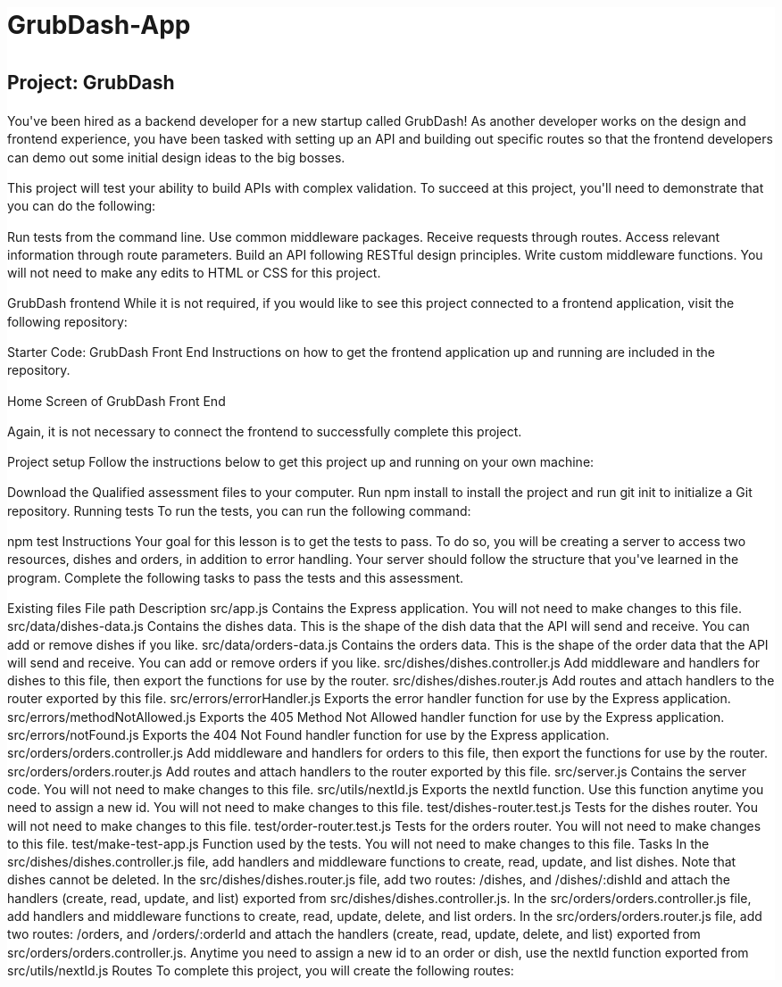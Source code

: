 # GrubDash-App

## Project: GrubDash 

You've been hired as a backend developer for a new startup called GrubDash! As another developer works on the design and frontend experience, you have been tasked with setting up an API and building out specific routes so that the frontend developers can demo out some initial design ideas to the big bosses.

This project will test your ability to build APIs with complex validation. To succeed at this project, you'll need to demonstrate that you can do the following:

Run tests from the command line. Use common middleware packages. Receive requests through routes. Access relevant information through route parameters. Build an API following RESTful design principles. Write custom middleware functions. You will not need to make any edits to HTML or CSS for this project.

GrubDash frontend While it is not required, if you would like to see this project connected to a frontend application, visit the following repository:

Starter Code: GrubDash Front End Instructions on how to get the frontend application up and running are included in the repository.

Home Screen of GrubDash Front End

Again, it is not necessary to connect the frontend to successfully complete this project.

Project setup Follow the instructions below to get this project up and running on your own machine:

Download the Qualified assessment files to your computer. Run npm install to install the project and run git init to initialize a Git repository. Running tests To run the tests, you can run the following command:

npm test Instructions Your goal for this lesson is to get the tests to pass. To do so, you will be creating a server to access two resources, dishes and orders, in addition to error handling. Your server should follow the structure that you've learned in the program. Complete the following tasks to pass the tests and this assessment.

Existing files File path Description src/app.js Contains the Express application. You will not need to make changes to this file. src/data/dishes-data.js Contains the dishes data. This is the shape of the dish data that the API will send and receive. You can add or remove dishes if you like. src/data/orders-data.js Contains the orders data. This is the shape of the order data that the API will send and receive. You can add or remove orders if you like. src/dishes/dishes.controller.js Add middleware and handlers for dishes to this file, then export the functions for use by the router. src/dishes/dishes.router.js Add routes and attach handlers to the router exported by this file. src/errors/errorHandler.js Exports the error handler function for use by the Express application. src/errors/methodNotAllowed.js Exports the 405 Method Not Allowed handler function for use by the Express application. src/errors/notFound.js Exports the 404 Not Found handler function for use by the Express application. src/orders/orders.controller.js Add middleware and handlers for orders to this file, then export the functions for use by the router. src/orders/orders.router.js Add routes and attach handlers to the router exported by this file. src/server.js Contains the server code. You will not need to make changes to this file. src/utils/nextId.js Exports the nextId function. Use this function anytime you need to assign a new id. You will not need to make changes to this file. test/dishes-router.test.js Tests for the dishes router. You will not need to make changes to this file. test/order-router.test.js Tests for the orders router. You will not need to make changes to this file. test/make-test-app.js Function used by the tests. You will not need to make changes to this file. Tasks In the src/dishes/dishes.controller.js file, add handlers and middleware functions to create, read, update, and list dishes. Note that dishes cannot be deleted. In the src/dishes/dishes.router.js file, add two routes: /dishes, and /dishes/:dishId and attach the handlers (create, read, update, and list) exported from src/dishes/dishes.controller.js. In the src/orders/orders.controller.js file, add handlers and middleware functions to create, read, update, delete, and list orders. In the src/orders/orders.router.js file, add two routes: /orders, and /orders/:orderId and attach the handlers (create, read, update, delete, and list) exported from src/orders/orders.controller.js. Anytime you need to assign a new id to an order or dish, use the nextId function exported from src/utils/nextId.js Routes To complete this project, you will create the following routes:
